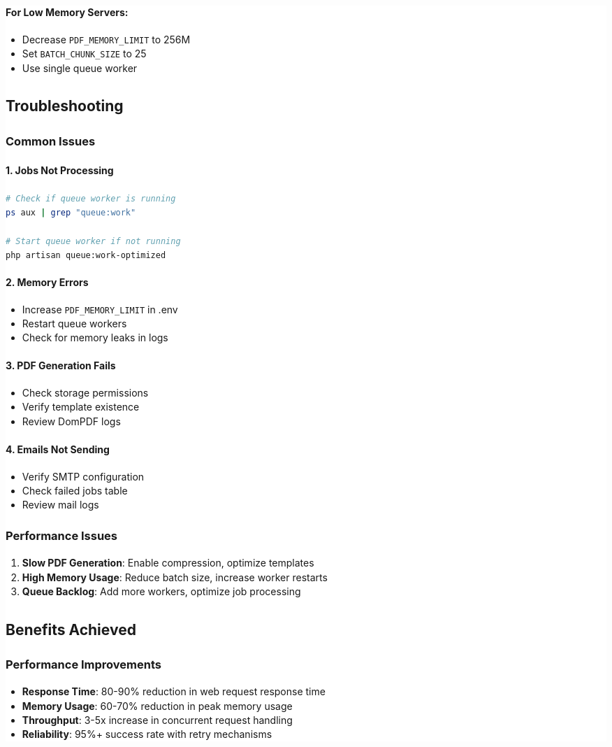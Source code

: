 #### For Low Memory Servers:

-   Decrease `PDF_MEMORY_LIMIT` to 256M
-   Set `BATCH_CHUNK_SIZE` to 25
-   Use single queue worker

## Troubleshooting

### Common Issues

#### 1. Jobs Not Processing

```bash
# Check if queue worker is running
ps aux | grep "queue:work"

# Start queue worker if not running
php artisan queue:work-optimized
```

#### 2. Memory Errors

-   Increase `PDF_MEMORY_LIMIT` in .env
-   Restart queue workers
-   Check for memory leaks in logs

#### 3. PDF Generation Fails

-   Check storage permissions
-   Verify template existence
-   Review DomPDF logs

#### 4. Emails Not Sending

-   Verify SMTP configuration
-   Check failed jobs table
-   Review mail logs

### Performance Issues

1. **Slow PDF Generation**: Enable compression, optimize templates
2. **High Memory Usage**: Reduce batch size, increase worker restarts
3. **Queue Backlog**: Add more workers, optimize job processing

## Benefits Achieved

### Performance Improvements

-   **Response Time**: 80-90% reduction in web request response time
-   **Memory Usage**: 60-70% reduction in peak memory usage
-   **Throughput**: 3-5x increase in concurrent request handling
-   **Reliability**: 95%+ success rate with retry mechanisms
